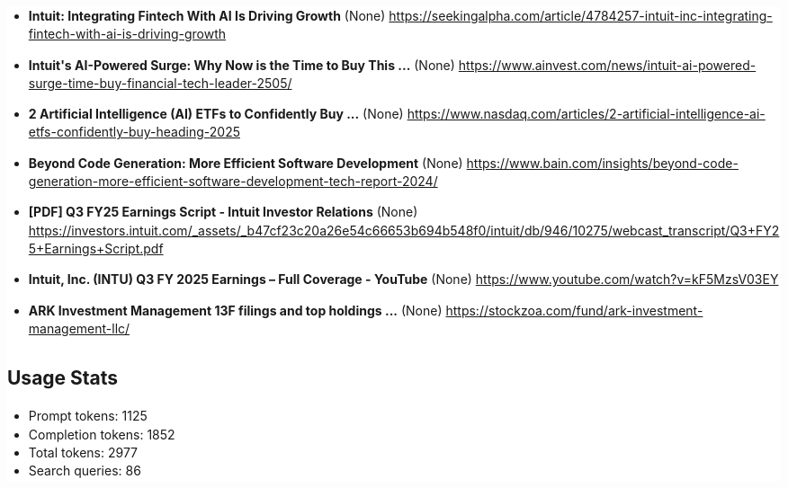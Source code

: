 - **Intuit: Integrating Fintech With AI Is Driving Growth** (None)
  https://seekingalpha.com/article/4784257-intuit-inc-integrating-fintech-with-ai-is-driving-growth

- **Intuit's AI-Powered Surge: Why Now is the Time to Buy This ...** (None)
  https://www.ainvest.com/news/intuit-ai-powered-surge-time-buy-financial-tech-leader-2505/

- **2 Artificial Intelligence (AI) ETFs to Confidently Buy ...** (None)
  https://www.nasdaq.com/articles/2-artificial-intelligence-ai-etfs-confidently-buy-heading-2025

- **Beyond Code Generation: More Efficient Software Development** (None)
  https://www.bain.com/insights/beyond-code-generation-more-efficient-software-development-tech-report-2024/

- **[PDF] Q3 FY25 Earnings Script - Intuit Investor Relations** (None)
  https://investors.intuit.com/_assets/_b47cf23c20a26e54c66653b694b548f0/intuit/db/946/10275/webcast_transcript/Q3+FY25+Earnings+Script.pdf

- **Intuit, Inc. (INTU) Q3 FY 2025 Earnings – Full Coverage - YouTube** (None)
  https://www.youtube.com/watch?v=kF5MzsV03EY

- **ARK Investment Management 13F filings and top holdings ...** (None)
  https://stockzoa.com/fund/ark-investment-management-llc/

## Usage Stats

- Prompt tokens: 1125
- Completion tokens: 1852
- Total tokens: 2977
- Search queries: 86

